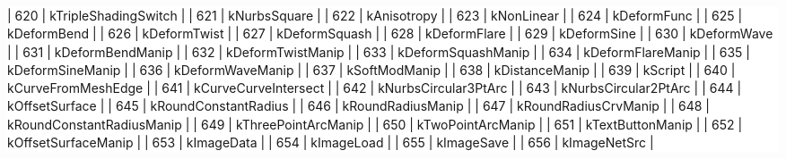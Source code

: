 | 620 | kTripleShadingSwitch |
| 621 | kNurbsSquare |
| 622 | kAnisotropy |
| 623 | kNonLinear |
| 624 | kDeformFunc |
| 625 | kDeformBend |
| 626 | kDeformTwist |
| 627 | kDeformSquash |
| 628 | kDeformFlare |
| 629 | kDeformSine |
| 630 | kDeformWave |
| 631 | kDeformBendManip |
| 632 | kDeformTwistManip |
| 633 | kDeformSquashManip |
| 634 | kDeformFlareManip |
| 635 | kDeformSineManip |
| 636 | kDeformWaveManip |
| 637 | kSoftModManip |
| 638 | kDistanceManip |
| 639 | kScript |
| 640 | kCurveFromMeshEdge |
| 641 | kCurveCurveIntersect |
| 642 | kNurbsCircular3PtArc |
| 643 | kNurbsCircular2PtArc |
| 644 | kOffsetSurface |
| 645 | kRoundConstantRadius |
| 646 | kRoundRadiusManip |
| 647 | kRoundRadiusCrvManip |
| 648 | kRoundConstantRadiusManip |
| 649 | kThreePointArcManip |
| 650 | kTwoPointArcManip |
| 651 | kTextButtonManip |
| 652 | kOffsetSurfaceManip |
| 653 | kImageData |
| 654 | kImageLoad |
| 655 | kImageSave |
| 656 | kImageNetSrc |
